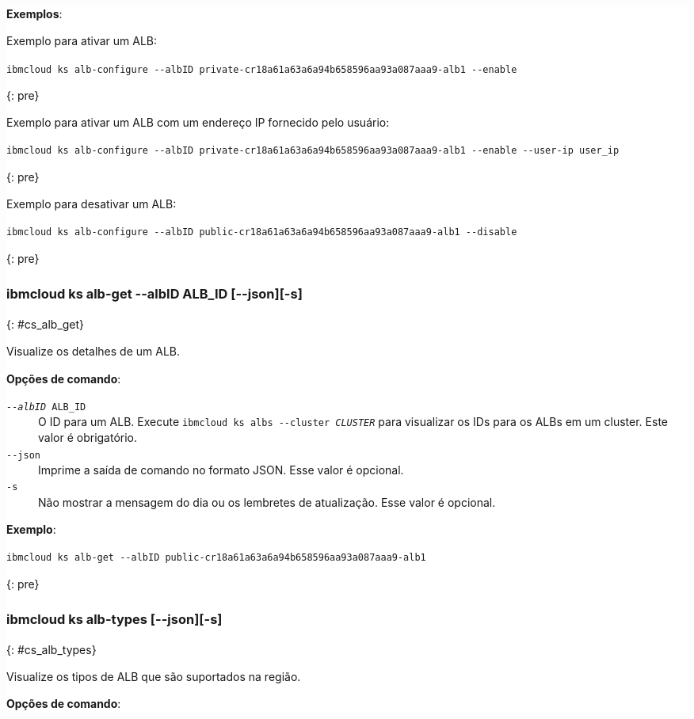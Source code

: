    </dl>

**Exemplos**:

  Exemplo para ativar um ALB:

  ```
  ibmcloud ks alb-configure --albID private-cr18a61a63a6a94b658596aa93a087aaa9-alb1 --enable
  ```
  {: pre}

  Exemplo para ativar um ALB com um endereço IP fornecido pelo usuário:

  ```
  ibmcloud ks alb-configure --albID private-cr18a61a63a6a94b658596aa93a087aaa9-alb1 --enable --user-ip user_ip
  ```
  {: pre}

  Exemplo para desativar um ALB:

  ```
  ibmcloud ks alb-configure --albID public-cr18a61a63a6a94b658596aa93a087aaa9-alb1 --disable
  ```
  {: pre}

### ibmcloud ks alb-get --albID ALB_ID [--json][-s]
{: #cs_alb_get}

Visualize os detalhes de um ALB.

<strong>Opções de comando</strong>:

   <dl>
   <dt><code><em>--albID </em>ALB_ID</code></dt>
   <dd>O ID para um ALB. Execute <code>ibmcloud ks albs --cluster <em>CLUSTER</em></code> para visualizar os IDs para os ALBs em um cluster. Este valor é obrigatório.</dd>

   <dt><code>--json</code></dt>
   <dd>Imprime a saída de comando no formato JSON. Esse valor é opcional.</dd>

  <dt><code>-s</code></dt>
  <dd>Não mostrar a mensagem do dia ou os lembretes de atualização. Esse valor é opcional.</dd>

   </dl>

**Exemplo**:

  ```
  ibmcloud ks alb-get --albID public-cr18a61a63a6a94b658596aa93a087aaa9-alb1
  ```
  {: pre}

### ibmcloud ks alb-types [--json][-s]
{: #cs_alb_types}

Visualize os tipos de ALB que são suportados na região.

<strong>Opções de comando</strong>:
